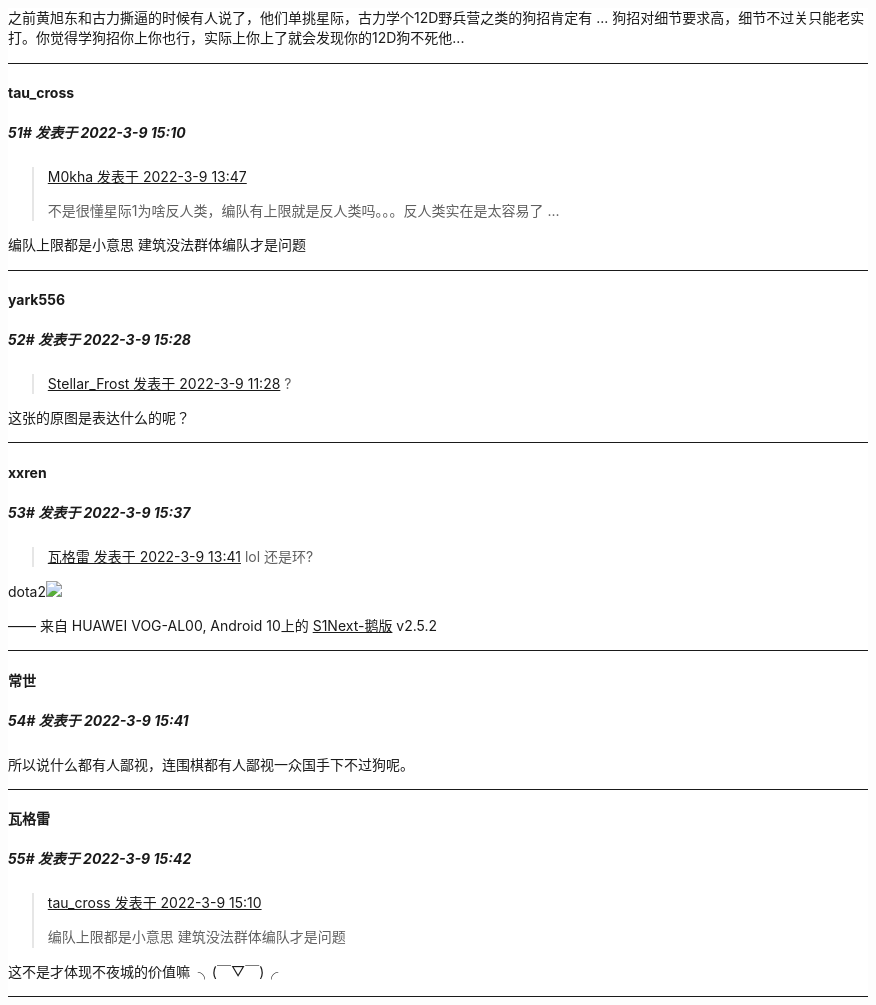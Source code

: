 之前黄旭东和古力撕逼的时候有人说了，他们单挑星际，古力学个12D野兵营之类的狗招肯定有 ...</blockquote>
狗招对细节要求高，细节不过关只能老实打。你觉得学狗招你上你也行，实际上你上了就会发现你的12D狗不死他...

*****

####  tau_cross  
##### 51#       发表于 2022-3-9 15:10

<blockquote><a href="httphttps://bbs.saraba1st.com/2b/forum.php?mod=redirect&amp;goto=findpost&amp;pid=54976603&amp;ptid=2056798" target="_blank">M0kha 发表于 2022-3-9 13:47</a>

不是很懂星际1为啥反人类，编队有上限就是反人类吗。。。反人类实在是太容易了 ...</blockquote>
编队上限都是小意思 建筑没法群体编队才是问题

*****

####  yark556  
##### 52#       发表于 2022-3-9 15:28

<blockquote><a href="httphttps://bbs.saraba1st.com/2b/forum.php?mod=redirect&amp;goto=findpost&amp;pid=54974622&amp;ptid=2056798" target="_blank">Stellar_Frost 发表于 2022-3-9 11:28</a>
?</blockquote>
这张的原图是表达什么的呢？

*****

####  xxren  
##### 53#       发表于 2022-3-9 15:37

<blockquote><a href="httphttps://bbs.saraba1st.com/2b/forum.php?mod=redirect&amp;goto=findpost&amp;pid=54976548&amp;ptid=2056798" target="_blank">瓦格雷 发表于 2022-3-9 13:41</a>
lol 还是环?</blockquote>
dota2<img src="https://static.saraba1st.com/image/smiley/face2017/054.png" referrerpolicy="no-referrer">

—— 来自 HUAWEI VOG-AL00, Android 10上的 [S1Next-鹅版](https://github.com/ykrank/S1-Next/releases) v2.5.2

*****

####  常世  
##### 54#       发表于 2022-3-9 15:41

所以说什么都有人鄙视，连围棋都有人鄙视一众国手下不过狗呢。

*****

####  瓦格雷  
##### 55#       发表于 2022-3-9 15:42

<blockquote><a href="httphttps://bbs.saraba1st.com/2b/forum.php?mod=redirect&amp;goto=findpost&amp;pid=54977732&amp;ptid=2056798" target="_blank">tau_cross 发表于 2022-3-9 15:10</a>

编队上限都是小意思 建筑没法群体编队才是问题</blockquote>
这不是才体现不夜城的价值嘛  ╮(￣▽￣)╭

*****
